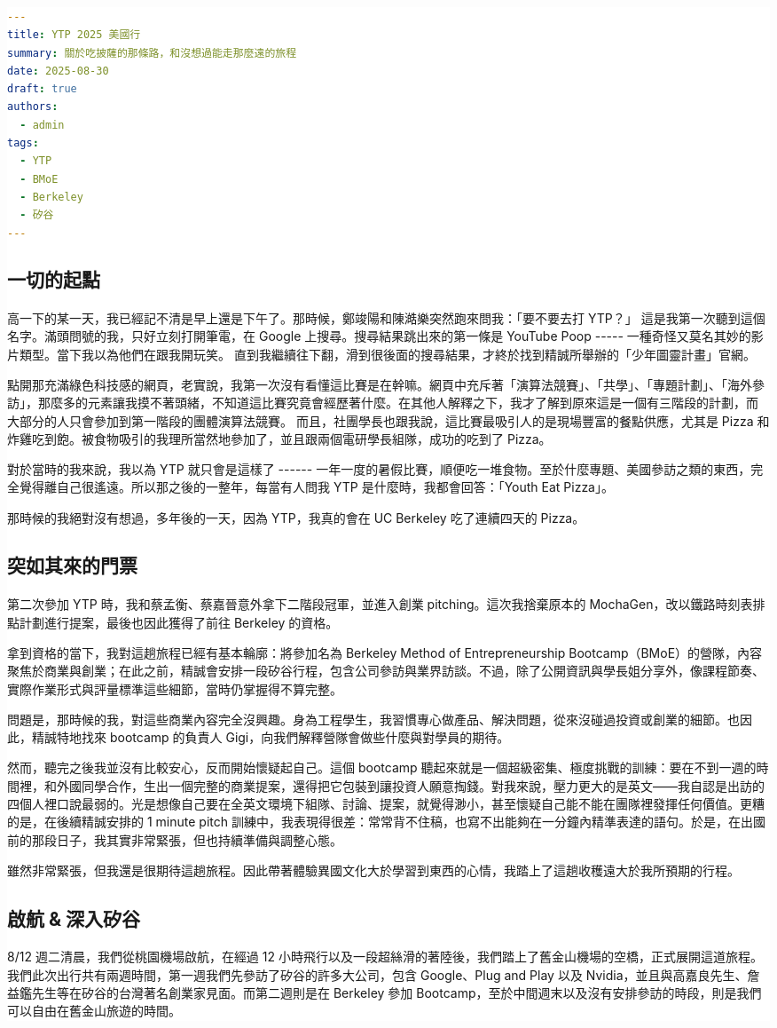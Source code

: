 ```yaml
---
title: YTP 2025 美國行
summary: 關於吃披薩的那條路，和沒想過能走那麼遠的旅程
date: 2025-08-30
draft: true
authors:
  - admin
tags:
  - YTP
  - BMoE
  - Berkeley
  - 矽谷
---
```


## 一切的起點

高一下的某一天，我已經記不清是早上還是下午了。那時候，鄭竣陽和陳澔樂突然跑來問我：「要不要去打 YTP？」
這是我第一次聽到這個名字。滿頭問號的我，只好立刻打開筆電，在 Google 上搜尋。搜尋結果跳出來的第一條是 YouTube Poop ----- 一種奇怪又莫名其妙的影片類型。當下我以為他們在跟我開玩笑。
直到我繼續往下翻，滑到很後面的搜尋結果，才終於找到精誠所舉辦的「少年圖靈計畫」官網。

點開那充滿綠色科技感的網頁，老實說，我第一次沒有看懂這比賽是在幹嘛。網頁中充斥著「演算法競賽」、「共學」、「專題計劃」、「海外參訪」，那麼多的元素讓我摸不著頭緒，不知道這比賽究竟會經歷著什麼。在其他人解釋之下，我才了解到原來這是一個有三階段的計劃，而大部分的人只會參加到第一階段的團體演算法競賽。
而且，社團學長也跟我說，這比賽最吸引人的是現場豐富的餐點供應，尤其是 Pizza 和炸雞吃到飽。被食物吸引的我理所當然地參加了，並且跟兩個電研學長組隊，成功的吃到了 Pizza。

對於當時的我來說，我以為 YTP 就只會是這樣了 ------ 一年一度的暑假比賽，順便吃一堆食物。至於什麼專題、美國參訪之類的東西，完全覺得離自己很遙遠。所以那之後的一整年，每當有人問我 YTP 是什麼時，我都會回答：「Youth Eat Pizza」。

那時候的我絕對沒有想過，多年後的一天，因為 YTP，我真的會在 UC Berkeley 吃了連續四天的 Pizza。

## 突如其來的門票

第二次參加 YTP 時，我和蔡孟衡、蔡嘉晉意外拿下二階段冠軍，並進入創業 pitching。這次我捨棄原本的 MochaGen，改以鐵路時刻表排點計劃進行提案，最後也因此獲得了前往 Berkeley 的資格。

拿到資格的當下，我對這趟旅程已經有基本輪廓：將參加名為 Berkeley Method of Entrepreneurship Bootcamp（BMoE）的營隊，內容聚焦於商業與創業；在此之前，精誠會安排一段矽谷行程，包含公司參訪與業界訪談。不過，除了公開資訊與學長姐分享外，像課程節奏、實際作業形式與評量標準這些細節，當時仍掌握得不算完整。

問題是，那時候的我，對這些商業內容完全沒興趣。身為工程學生，我習慣專心做產品、解決問題，從來沒碰過投資或創業的細節。也因此，精誠特地找來 bootcamp 的負責人 Gigi，向我們解釋營隊會做些什麼與對學員的期待。

然而，聽完之後我並沒有比較安心，反而開始懷疑起自己。這個 bootcamp 聽起來就是一個超級密集、極度挑戰的訓練：要在不到一週的時間裡，和外國同學合作，生出一個完整的商業提案，還得把它包裝到讓投資人願意掏錢。對我來說，壓力更大的是英文——我自認是出訪的四個人裡口說最弱的。光是想像自己要在全英文環境下組隊、討論、提案，就覺得渺小，甚至懷疑自己能不能在團隊裡發揮任何價值。更糟的是，在後續精誠安排的 1 minute pitch 訓練中，我表現得很差：常常背不住稿，也寫不出能夠在一分鐘內精準表達的語句。於是，在出國前的那段日子，我其實非常緊張，但也持續準備與調整心態。

雖然非常緊張，但我還是很期待這趟旅程。因此帶著體驗異國文化大於學習到東西的心情，我踏上了這趟收穫遠大於我所預期的行程。

## 啟航 & 深入矽谷

8/12 週二清晨，我們從桃園機場啟航，在經過 12 小時飛行以及一段超絲滑的著陸後，我們踏上了舊金山機場的空橋，正式展開這道旅程。我們此次出行共有兩週時間，第一週我們先參訪了矽谷的許多大公司，包含 Google、Plug and Play 以及 Nvidia，並且與高嘉良先生、詹益鑑先生等在矽谷的台灣著名創業家見面。而第二週則是在 Berkeley 參加 Bootcamp，至於中間週末以及沒有安排參訪的時段，則是我們可以自由在舊金山旅遊的時間。

